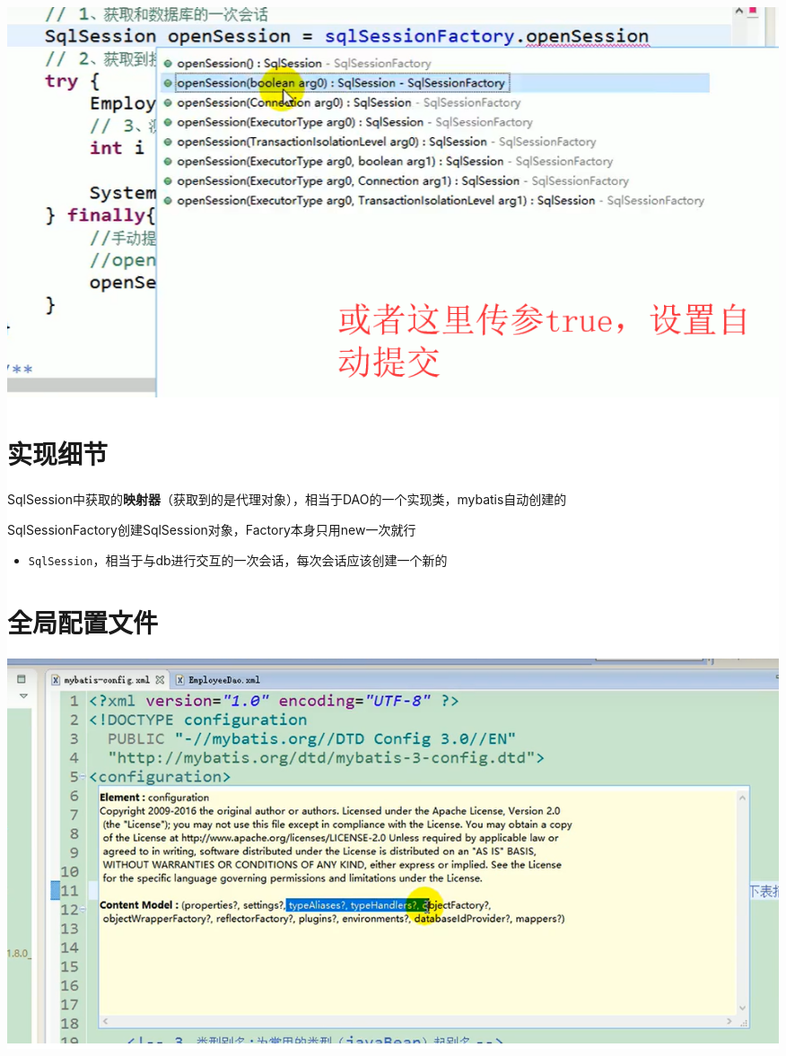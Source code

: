 ![](/static/2021-08-04-16-22-36.png)

# 实现细节

SqlSession中获取的**映射器**（获取到的是代理对象），相当于DAO的一个实现类，mybatis自动创建的

SqlSessionFactory创建SqlSession对象，Factory本身只用new一次就行

* `SqlSession`，相当于与db进行交互的一次会话，每次会话应该创建一个新的

# 全局配置文件

![](/static/2021-08-04-18-05-41.png)
